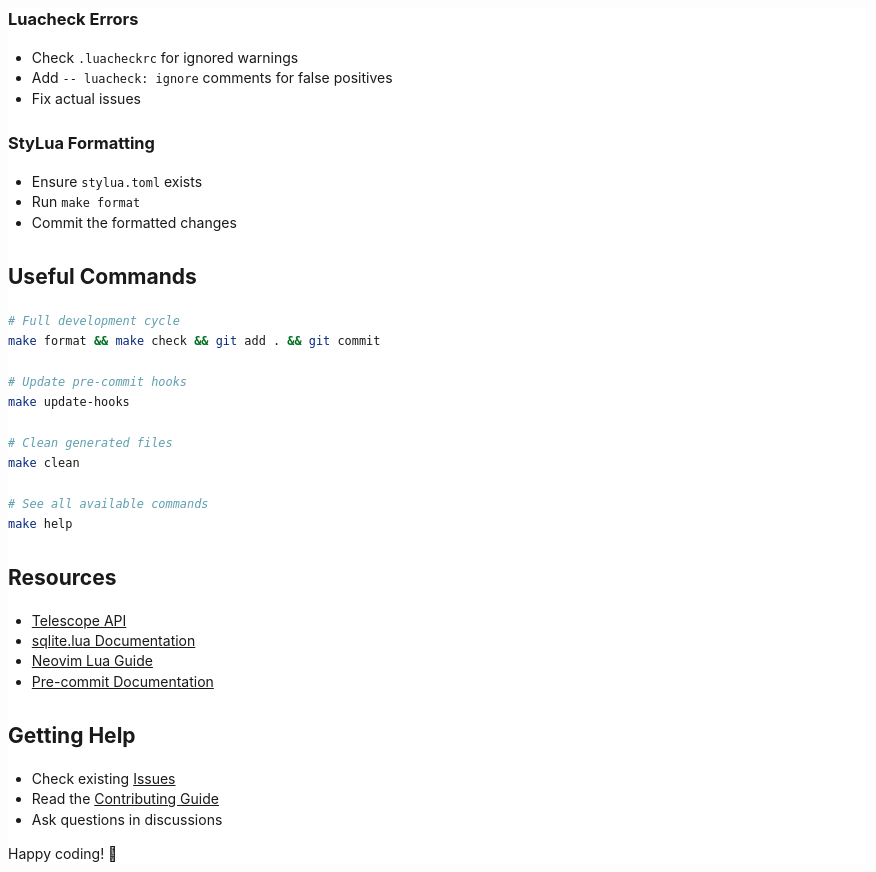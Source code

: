 ### Luacheck Errors

- Check `.luacheckrc` for ignored warnings
- Add `-- luacheck: ignore` comments for false positives
- Fix actual issues

### StyLua Formatting

- Ensure `stylua.toml` exists
- Run `make format`
- Commit the formatted changes

## Useful Commands

```bash
# Full development cycle
make format && make check && git add . && git commit

# Update pre-commit hooks
make update-hooks

# Clean generated files
make clean

# See all available commands
make help
```

## Resources

- [Telescope API](https://github.com/nvim-telescope/telescope.nvim/blob/master/developers.md)
- [sqlite.lua Documentation](https://github.com/kkharji/sqlite.lua)
- [Neovim Lua Guide](https://neovim.io/doc/user/lua-guide.html)
- [Pre-commit Documentation](https://pre-commit.com/)

## Getting Help

- Check existing [Issues](https://github.com/legrems/better-telescope-history/issues)
- Read the [Contributing Guide](CONTRIBUTING.md)
- Ask questions in discussions

Happy coding! 🎉
